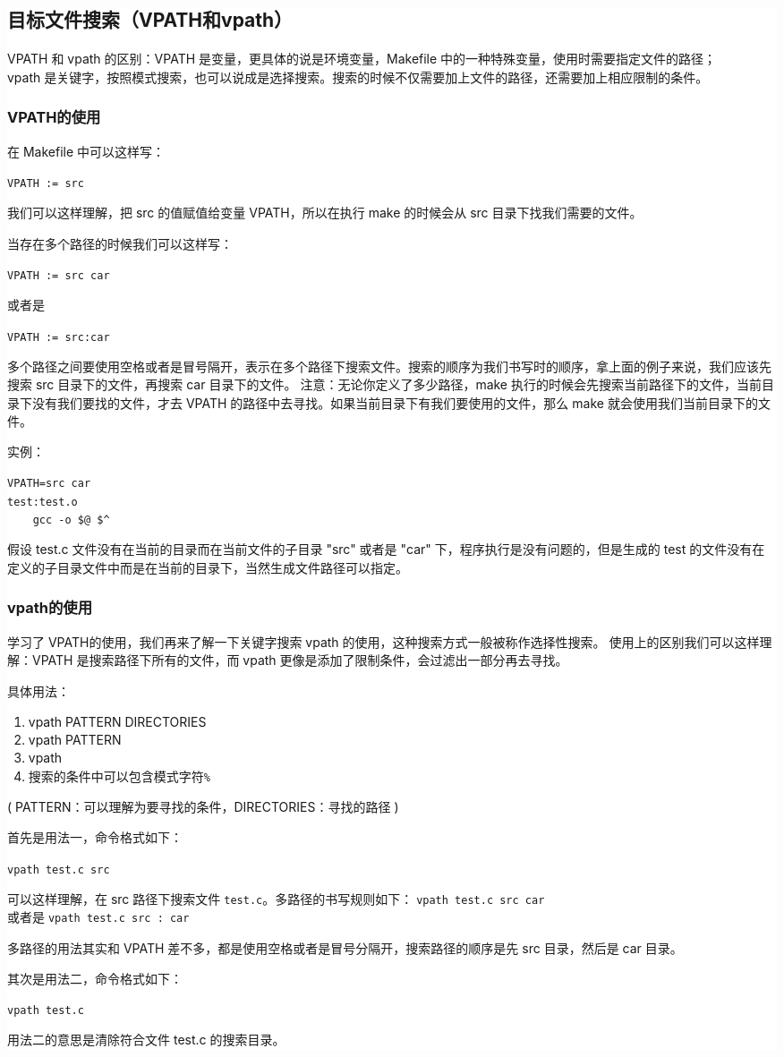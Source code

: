 ## 目标文件搜索（VPATH和vpath）
VPATH 和 vpath 的区别：VPATH 是变量，更具体的说是环境变量，Makefile 中的一种特殊变量，使用时需要指定文件的路径；  
vpath 是关键字，按照模式搜索，也可以说成是选择搜索。搜索的时候不仅需要加上文件的路径，还需要加上相应限制的条件。
### VPATH的使用
在 Makefile 中可以这样写：
```
VPATH := src
```
我们可以这样理解，把 src 的值赋值给变量 VPATH，所以在执行 make 的时候会从 src 目录下找我们需要的文件。

当存在多个路径的时候我们可以这样写：
```
VPATH := src car
```
或者是
```
VPATH := src:car
```
多个路径之间要使用空格或者是冒号隔开，表示在多个路径下搜索文件。搜索的顺序为我们书写时的顺序，拿上面的例子来说，我们应该先搜索 src 目录下的文件，再搜索 car 目录下的文件。
注意：无论你定义了多少路径，make 执行的时候会先搜索当前路径下的文件，当前目录下没有我们要找的文件，才去 VPATH 的路径中去寻找。如果当前目录下有我们要使用的文件，那么 make 就会使用我们当前目录下的文件。

实例：
```
VPATH=src car
test:test.o
    gcc -o $@ $^
```
假设 test.c 文件没有在当前的目录而在当前文件的子目录 "src" 或者是 "car" 下，程序执行是没有问题的，但是生成的 test 的文件没有在定义的子目录文件中而是在当前的目录下，当然生成文件路径可以指定。
### vpath的使用
学习了 VPATH的使用，我们再来了解一下关键字搜索 vpath 的使用，这种搜索方式一般被称作选择性搜索。
使用上的区别我们可以这样理解：VPATH 是搜索路径下所有的文件，而 vpath 更像是添加了限制条件，会过滤出一部分再去寻找。
 
具体用法：
1) vpath PATTERN DIRECTORIES 
2) vpath PATTERN
3) vpath
4) 搜索的条件中可以包含模式字符`%`

( PATTERN：可以理解为要寻找的条件，DIRECTORIES：寻找的路径 )

首先是用法一，命令格式如下：
```
vpath test.c src
```
可以这样理解，在 src 路径下搜索文件 `test.c`。多路径的书写规则如下：
`vpath test.c src car`         
或者是
`vpath test.c src : car`

多路径的用法其实和 VPATH 差不多，都是使用空格或者是冒号分隔开，搜索路径的顺序是先 src 目录，然后是 car 目录。

其次是用法二，命令格式如下：
```
vpath test.c
```
用法二的意思是清除符合文件 test.c 的搜索目录。

